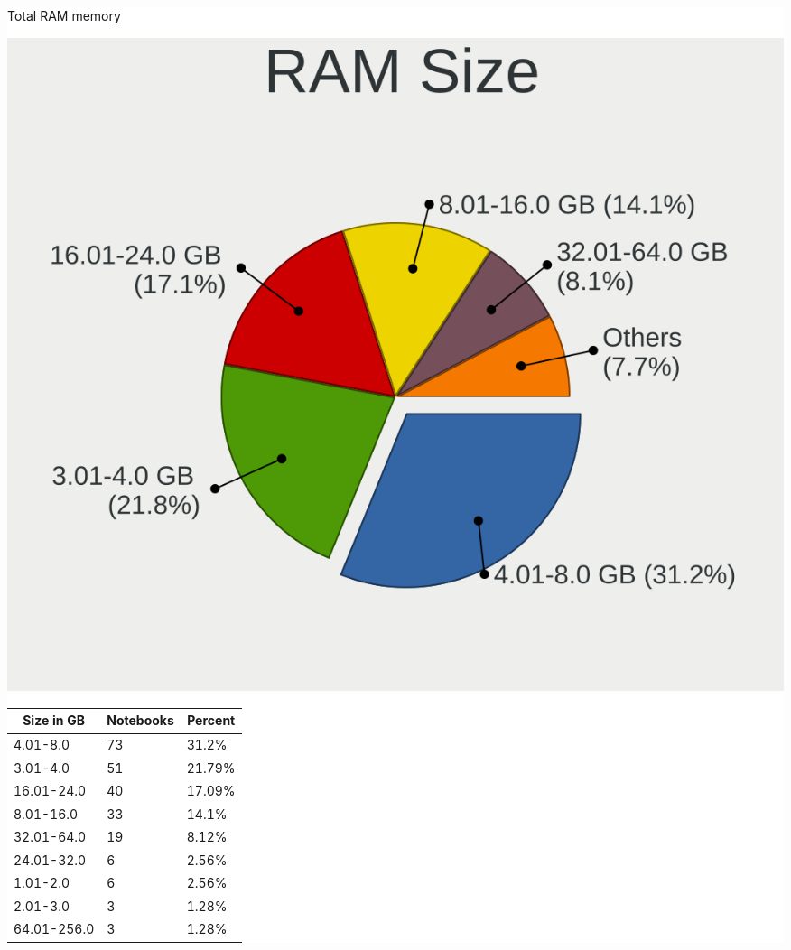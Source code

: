 Total RAM memory

![RAM Size](./images/pie_chart/node_ram_total.svg)


| Size in GB  | Notebooks | Percent |
|-------------|-----------|---------|
| 4.01-8.0    | 73        | 31.2%   |
| 3.01-4.0    | 51        | 21.79%  |
| 16.01-24.0  | 40        | 17.09%  |
| 8.01-16.0   | 33        | 14.1%   |
| 32.01-64.0  | 19        | 8.12%   |
| 24.01-32.0  | 6         | 2.56%   |
| 1.01-2.0    | 6         | 2.56%   |
| 2.01-3.0    | 3         | 1.28%   |
| 64.01-256.0 | 3         | 1.28%   |
